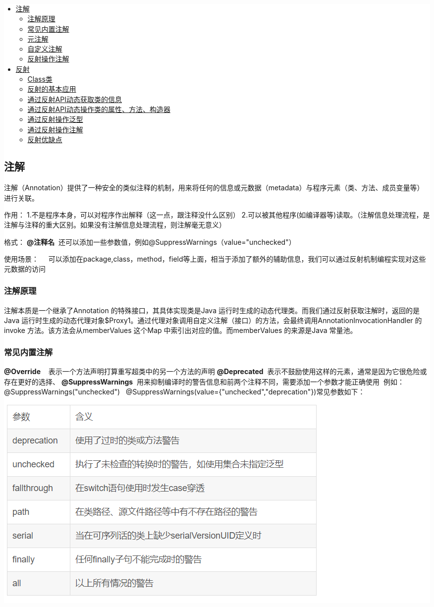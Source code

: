 

- [注解](#注解)
    - [注解原理](#注解原理)
    - [常见内置注解](#常见内置注解)
    - [元注解](#元注解)
    - [自定义注解](#自定义注解)
    - [反射操作注解](#反射操作注解)
- [反射](#反射)
    - [Class类](#class类)
    - [反射的基本应用](#反射的基本应用)
    - [通过反射API动态获取类的信息](#通过反射api动态获取类的信息)
    - [通过反射API动态操作类的属性、方法、构造器](#通过反射api动态操作类的属性方法构造器)
    - [通过反射操作泛型](#通过反射操作泛型)
    - [通过反射操作注解](#通过反射操作注解)
    - [反射优缺点](#反射优缺点)


## 注解
注解（Annotation）提供了一种安全的类似注释的机制，用来将任何的信息或元数据（metadata）与程序元素（类、方法、成员变量等）进行关联。

作用：
1.不是程序本身，可以对程序作出解释（这一点，跟注释没什么区别）
2.可以被其他程序(如编译器等)读取。（注解信息处理流程，是注解与注释的重大区别。如果没有注解信息处理流程，则注解毫无意义）

格式：
**@注释名**  还可以添加一些参数值，例如@SuppressWarnings（value="unchecked"）

使用场景：
    可以添加在package,class，method，field等上面，相当于添加了额外的辅助信息，我们可以通过反射机制编程实现对这些元数据的访问

### 注解原理
注解本质是一个继承了Annotation 的特殊接口，其具体实现类是Java 运行时生成的动态代理类。而我们通过反射获取注解时，返回的是Java 运行时生成的动态代理对象$Proxy1。通过代理对象调用自定义注解（接口）的方法，会最终调用AnnotationInvocationHandler 的invoke 方法。该方法会从memberValues 这个Map 中索引出对应的值。而memberValues 的来源是Java 常量池。

### 常见内置注解
**@Override**    表示一个方法声明打算重写超类中的另一个方法的声明
**@Deprecated**  表示不鼓励使用这样的元素，通常是因为它很危险或存在更好的选择、
**@SuppressWarnings**  用来抑制编译时的警告信息和前两个注释不同，需要添加一个参数才能正确使用
 例如： @SuppressWarnings("unchecked")   @SuppressWarnings(value={"unchecked","deprecation"})常见参数如下：

![SupperWarnings注解参数](https://github.com/ChenLiang-Vic/Personal-Notes/blob/master/javaSE/img/SuperWarnings%E5%8F%82%E6%95%B0.png)
